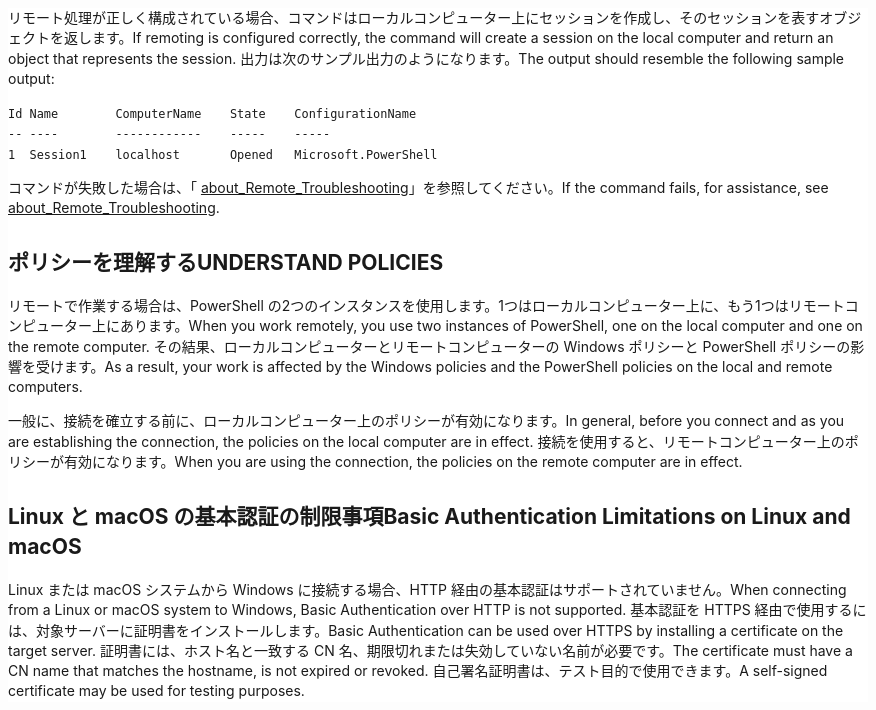 <span data-ttu-id="cebce-181">リモート処理が正しく構成されている場合、コマンドはローカルコンピューター上にセッションを作成し、そのセッションを表すオブジェクトを返します。</span><span class="sxs-lookup"><span data-stu-id="cebce-181">If remoting is configured correctly, the command will create a session on the local computer and return an object that represents the session.</span></span> <span data-ttu-id="cebce-182">出力は次のサンプル出力のようになります。</span><span class="sxs-lookup"><span data-stu-id="cebce-182">The output should resemble the following sample output:</span></span>

```output
Id Name        ComputerName    State    ConfigurationName
-- ----        ------------    -----    -----
1  Session1    localhost       Opened   Microsoft.PowerShell
```

<span data-ttu-id="cebce-183">コマンドが失敗した場合は、「 [about_Remote_Troubleshooting](about_Remote_Troubleshooting.md)」を参照してください。</span><span class="sxs-lookup"><span data-stu-id="cebce-183">If the command fails, for assistance, see [about_Remote_Troubleshooting](about_Remote_Troubleshooting.md).</span></span>

## <a name="understand-policies"></a><span data-ttu-id="cebce-184">ポリシーを理解する</span><span class="sxs-lookup"><span data-stu-id="cebce-184">UNDERSTAND POLICIES</span></span>

<span data-ttu-id="cebce-185">リモートで作業する場合は、PowerShell の2つのインスタンスを使用します。1つはローカルコンピューター上に、もう1つはリモートコンピューター上にあります。</span><span class="sxs-lookup"><span data-stu-id="cebce-185">When you work remotely, you use two instances of PowerShell, one on the local computer and one on the remote computer.</span></span> <span data-ttu-id="cebce-186">その結果、ローカルコンピューターとリモートコンピューターの Windows ポリシーと PowerShell ポリシーの影響を受けます。</span><span class="sxs-lookup"><span data-stu-id="cebce-186">As a result, your work is affected by the Windows policies and the PowerShell policies on the local and remote computers.</span></span>

<span data-ttu-id="cebce-187">一般に、接続を確立する前に、ローカルコンピューター上のポリシーが有効になります。</span><span class="sxs-lookup"><span data-stu-id="cebce-187">In general, before you connect and as you are establishing the connection, the policies on the local computer are in effect.</span></span> <span data-ttu-id="cebce-188">接続を使用すると、リモートコンピューター上のポリシーが有効になります。</span><span class="sxs-lookup"><span data-stu-id="cebce-188">When you are using the connection, the policies on the remote computer are in effect.</span></span>

## <a name="basic-authentication-limitations-on-linux-and-macos"></a><span data-ttu-id="cebce-189">Linux と macOS の基本認証の制限事項</span><span class="sxs-lookup"><span data-stu-id="cebce-189">Basic Authentication Limitations on Linux and macOS</span></span>

<span data-ttu-id="cebce-190">Linux または macOS システムから Windows に接続する場合、HTTP 経由の基本認証はサポートされていません。</span><span class="sxs-lookup"><span data-stu-id="cebce-190">When connecting from a Linux or macOS system to Windows, Basic Authentication over HTTP is not supported.</span></span> <span data-ttu-id="cebce-191">基本認証を HTTPS 経由で使用するには、対象サーバーに証明書をインストールします。</span><span class="sxs-lookup"><span data-stu-id="cebce-191">Basic Authentication can be used over HTTPS by installing a certificate on the target server.</span></span> <span data-ttu-id="cebce-192">証明書には、ホスト名と一致する CN 名、期限切れまたは失効していない名前が必要です。</span><span class="sxs-lookup"><span data-stu-id="cebce-192">The certificate must have a CN name that matches the hostname, is not expired or revoked.</span></span> <span data-ttu-id="cebce-193">自己署名証明書は、テスト目的で使用できます。</span><span class="sxs-lookup"><span data-stu-id="cebce-193">A self-signed certificate may be used for testing purposes.</span></span>
